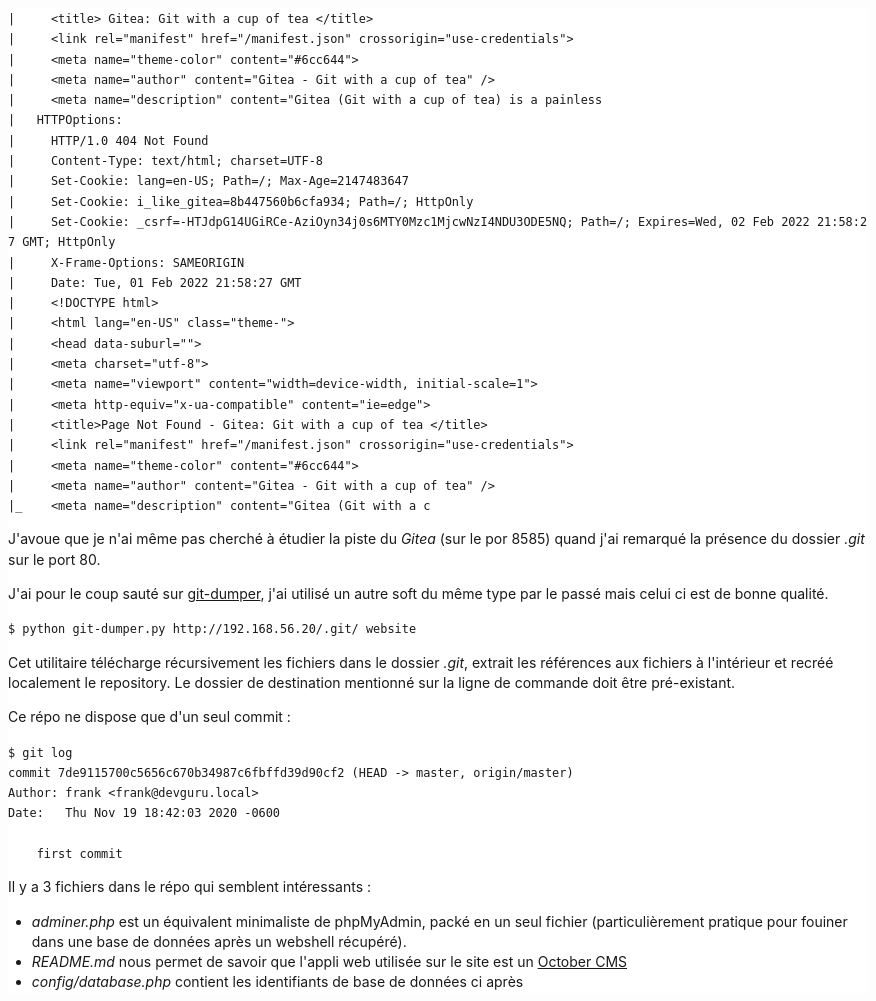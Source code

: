```plain
|     <title> Gitea: Git with a cup of tea </title> 
|     <link rel="manifest" href="/manifest.json" crossorigin="use-credentials"> 
|     <meta name="theme-color" content="#6cc644"> 
|     <meta name="author" content="Gitea - Git with a cup of tea" /> 
|     <meta name="description" content="Gitea (Git with a cup of tea) is a painless 
|   HTTPOptions:  
|     HTTP/1.0 404 Not Found 
|     Content-Type: text/html; charset=UTF-8 
|     Set-Cookie: lang=en-US; Path=/; Max-Age=2147483647 
|     Set-Cookie: i_like_gitea=8b447560b6cfa934; Path=/; HttpOnly 
|     Set-Cookie: _csrf=-HTJdpG14UGiRCe-AziOyn34j0s6MTY0Mzc1MjcwNzI4NDU3ODE5NQ; Path=/; Expires=Wed, 02 Feb 2022 21:58:27 GMT; HttpOnly 
|     X-Frame-Options: SAMEORIGIN 
|     Date: Tue, 01 Feb 2022 21:58:27 GMT 
|     <!DOCTYPE html> 
|     <html lang="en-US" class="theme-"> 
|     <head data-suburl=""> 
|     <meta charset="utf-8"> 
|     <meta name="viewport" content="width=device-width, initial-scale=1"> 
|     <meta http-equiv="x-ua-compatible" content="ie=edge"> 
|     <title>Page Not Found - Gitea: Git with a cup of tea </title> 
|     <link rel="manifest" href="/manifest.json" crossorigin="use-credentials"> 
|     <meta name="theme-color" content="#6cc644"> 
|     <meta name="author" content="Gitea - Git with a cup of tea" /> 
|_    <meta name="description" content="Gitea (Git with a c
```

J'avoue que je n'ai même pas cherché à étudier la piste du *Gitea* (sur le por 8585) quand j'ai remarqué la présence du dossier *.git* sur le port 80.  

J'ai pour le coup sauté sur [git-dumper](https://github.com/arthaud/git-dumper), j'ai utilisé un autre soft du même type par le passé mais celui ci est de bonne qualité.  

```plain
$ python git-dumper.py http://192.168.56.20/.git/ website
```

Cet utilitaire télécharge récursivement les fichiers dans le dossier *.git*, extrait les références aux fichiers à l'intérieur et recréé localement le repository. Le dossier de destination mentionné sur la ligne de commande doit être pré-existant.  

Ce répo ne dispose que d'un seul commit :  

```plain
$ git log
commit 7de9115700c5656c670b34987c6fbffd39d90cf2 (HEAD -> master, origin/master) 
Author: frank <frank@devguru.local> 
Date:   Thu Nov 19 18:42:03 2020 -0600 

    first commit
```

Il y a 3 fichiers dans le répo qui semblent intéressants :  

* *adminer.php* est un équivalent minimaliste de phpMyAdmin, packé en un seul fichier (particulièrement pratique pour fouiner dans une base de données après un webshell récupéré).
* *README.md* nous permet de savoir que l'appli web utilisée sur le site est un [October CMS](https://github.com/octobercms/)
* *config/database.php* contient les identifiants de base de données ci après
